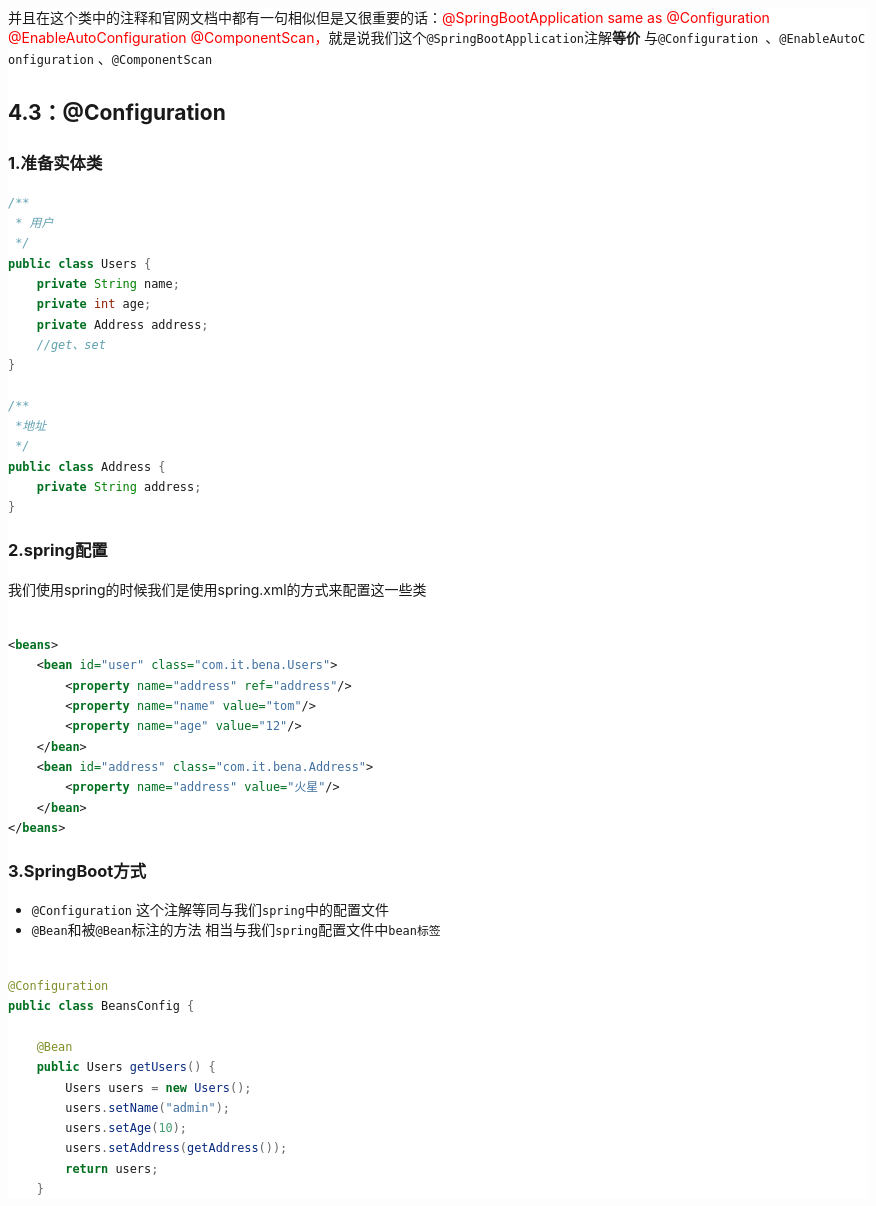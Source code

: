 并且在这个类中的注释和官网文档中都有一句相似但是又很重要的话：<font color='red'>@SpringBootApplication same as
@Configuration @EnableAutoConfiguration @ComponentScan，</font>就是说我们这个`@SpringBootApplication`注解**等价**
与`@Configuration `、`@EnableAutoConfiguration` 、`@ComponentScan`

## 4.3：@Configuration

### 1.准备实体类

```java
/**
 * 用户
 */
public class Users {
    private String name;
    private int age;
    private Address address;
    //get、set
}

/**
 *地址
 */
public class Address {
    private String address;
}
```

### 2.spring配置

我们使用spring的时候我们是使用spring.xml的方式来配置这一些类

```xml

<beans>
    <bean id="user" class="com.it.bena.Users">
        <property name="address" ref="address"/>
        <property name="name" value="tom"/>
        <property name="age" value="12"/>
    </bean>
    <bean id="address" class="com.it.bena.Address">
        <property name="address" value="火星"/>
    </bean>
</beans>
```

### 3.SpringBoot方式

* `@Configuration` 这个注解等同与我们`spring`中的配置文件
* `@Bean`和被`@Bean`标注的方法 相当与我们`spring`配置文件中`bean标签`

```java

@Configuration
public class BeansConfig {

    @Bean
    public Users getUsers() {
        Users users = new Users();
        users.setName("admin");
        users.setAge(10);
        users.setAddress(getAddress());
        return users;
    }

```